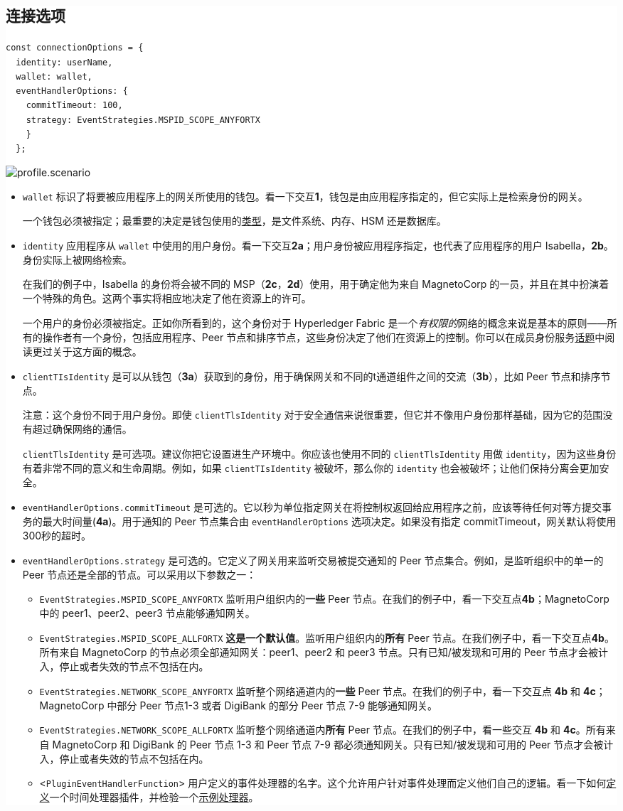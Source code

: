 ## 连接选项

```
const connectionOptions = {
  identity: userName,
  wallet: wallet,
  eventHandlerOptions: {
    commitTimeout: 100,
    strategy: EventStrategies.MSPID_SCOPE_ANYFORTX
    }
  };
```

![profile.scenario](https://hyperledger-fabric.readthedocs.io/zh_CN/release-2.2/_images/develop.diagram.35.png)

- `wallet` 标识了将要被应用程序上的网关所使用的钱包。看一下交互**1**，钱包是由应用程序指定的，但它实际上是检索身份的网关。

  一个钱包必须被指定；最重要的决定是钱包使用的[类型](https://hyperledger-fabric.readthedocs.io/zh_CN/release-2.2/developapps/wallet.html#type)，是文件系统、内存、HSM 还是数据库。

- `identity` 应用程序从 `wallet` 中使用的用户身份。看一下交互**2a**；用户身份被应用程序指定，也代表了应用程序的用户 Isabella，**2b**。身份实际上被网络检索。

  在我们的例子中，Isabella 的身份将会被不同的 MSP（**2c**，**2d**）使用，用于确定他为来自 MagnetoCorp 的一员，并且在其中扮演着一个特殊的角色。这两个事实将相应地决定了他在资源上的许可。

  一个用户的身份必须被指定。正如你所看到的，这个身份对于 Hyperledger Fabric 是一个*有权限的*网络的概念来说是基本的原则——所有的操作者有一个身份，包括应用程序、Peer 节点和排序节点，这些身份决定了他们在资源上的控制。你可以在成员身份服务[话题](https://hyperledger-fabric.readthedocs.io/zh_CN/release-2.2/membership/membership.html)中阅读更过关于这方面的概念。

- `clientTIsIdentity` 是可以从钱包（**3a**）获取到的身份，用于确保网关和不同的t通道组件之间的交流（**3b**），比如 Peer 节点和排序节点。

  注意：这个身份不同于用户身份。即使 `clientTlsIdentity` 对于安全通信来说很重要，但它并不像用户身份那样基础，因为它的范围没有超过确保网络的通信。

  `clientTlsIdentity` 是可选项。建议你把它设置进生产环境中。你应该也使用不同的 `clientTlsIdentity` 用做 `identity`，因为这些身份有着非常不同的意义和生命周期。例如，如果 `clientTIsIdentity` 被破坏，那么你的 `identity` 也会被破坏；让他们保持分离会更加安全。

- `eventHandlerOptions.commitTimeout` 是可选的。它以秒为单位指定网关在将控制权返回给应用程序之前，应该等待任何对等方提交事务的最大时间量(**4a**)。用于通知的 Peer 节点集合由 `eventHandlerOptions` 选项决定。如果没有指定 commitTimeout，网关默认将使用300秒的超时。

- `eventHandlerOptions.strategy` 是可选的。它定义了网关用来监听交易被提交通知的 Peer 节点集合。例如，是监听组织中的单一的 Peer 节点还是全部的节点。可以采用以下参数之一：

  - `EventStrategies.MSPID_SCOPE_ANYFORTX` 监听用户组织内的**一些** Peer 节点。在我们的例子中，看一下交互点**4b**；MagnetoCorp 中的 peer1、peer2、peer3 节点能够通知网关。

  - `EventStrategies.MSPID_SCOPE_ALLFORTX` **这是一个默认值**。监听用户组织内的**所有** Peer 节点。在我们例子中，看一下交互点**4b**。所有来自 MagnetoCorp 的节点必须全部通知网关：peer1、peer2 和 peer3 节点。只有已知/被发现和可用的 Peer 节点才会被计入，停止或者失效的节点不包括在内。

  - `EventStrategies.NETWORK_SCOPE_ANYFORTX` 监听整个网络通道内的**一些** Peer 节点。在我们的例子中，看一下交互点 **4b** 和 **4c**；MagnetoCorp 中部分 Peer 节点1-3 或者 DigiBank 的部分 Peer 节点 7-9 能够通知网关。

  - `EventStrategies.NETWORK_SCOPE_ALLFORTX` 监听整个网络通道内**所有** Peer 节点。在我们的例子中，看一些交互 **4b** 和 **4c**。所有来自 MagnetoCorp 和 DigiBank 的 Peer 节点 1-3 和 Peer 节点 7-9 都必须通知网关。只有已知/被发现和可用的 Peer 节点才会被计入，停止或者失效的节点不包括在内。

  - <`PluginEventHandlerFunction`> 用户定义的事件处理器的名字。这个允许用户针对事件处理而定义他们自己的逻辑。看一下如何[定义](https://hyperledger.github.io/fabric-sdk-node/master/tutorial-transaction-commit-events.html)一个时间处理器插件，并检验一个[示例处理器](https://github.com/hyperledger/fabric-sdk-node/blob/master/test/integration/network-e2e/sample-transaction-event-handler.js)。
